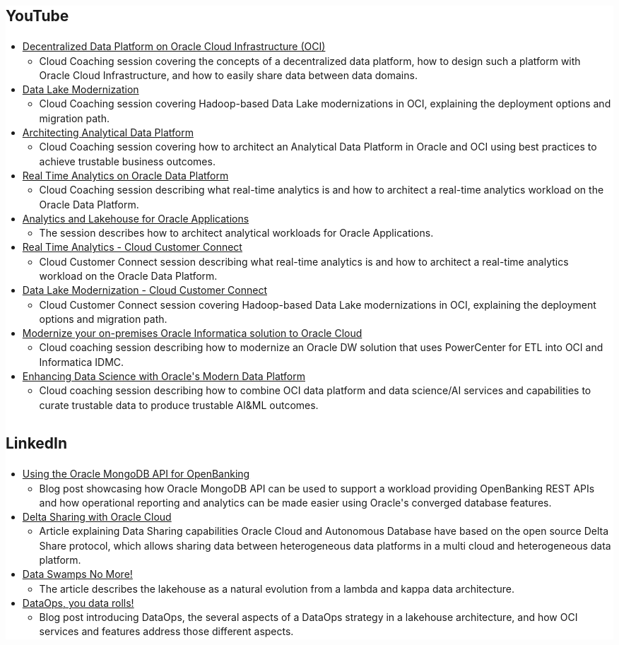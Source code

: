 
## YouTube

- [Decentralized Data Platform on Oracle Cloud Infrastructure (OCI)](https://youtu.be/mHryV0K8Ciw?si=hJyOpxalMVf3bjbL)
  - Cloud Coaching session covering the concepts of a decentralized data platform, how to design such a platform with Oracle Cloud Infrastructure, and how to easily share data between data domains.
- [Data Lake Modernization](https://youtu.be/bOF3YJq4L6A?si=WgQVp9sXuZz8Em_3)
  - Cloud Coaching session covering Hadoop-based Data Lake modernizations in OCI, explaining the deployment options and migration path.
- [Architecting Analytical Data Platform](https://youtu.be/-rMUsvrXYw4?si=7Yx80VvZQYiy2qHE)
  - Cloud Coaching session covering how to architect an Analytical Data Platform in Oracle and OCI using best practices to achieve trustable business outcomes.
- [Real Time Analytics on Oracle Data Platform](https://www.youtube.com/watch?v=SVmM0CuLnU4)
  - Cloud Coaching session describing what real-time analytics is and how to architect a real-time analytics workload on the Oracle Data Platform.
- [Analytics and Lakehouse for Oracle Applications](https://youtu.be/a_JsSzmz1_U)
  - The session describes how to architect analytical workloads for Oracle Applications.
- [Real Time Analytics - Cloud Customer Connect](https://community.oracle.com/customerconnect/events/604981-oci-real-time-analytics)
  - Cloud Customer Connect session describing what real-time analytics is and how to architect a real-time analytics workload on the Oracle Data Platform.
- [Data Lake Modernization - Cloud Customer Connect](https://community.oracle.com/customerconnect/events/604994-oci-data-lake-modernization)
  - Cloud Customer Connect session covering Hadoop-based Data Lake modernizations in OCI, explaining the deployment options and migration path.
- [Modernize your on-premises Oracle Informatica solution to Oracle Cloud](https://youtu.be/gQ2_AztxR84?si=DyEfvgn3mk0oIP9U)
  - Cloud coaching session describing how to modernize an Oracle DW solution that uses PowerCenter for ETL into OCI and Informatica IDMC.
- [Enhancing Data Science with Oracle's Modern Data Platform](https://youtu.be/XXR3U1V7cQI?si=5b5vL8SLqI2K8UMU)
  - Cloud coaching session describing how to combine OCI data platform and data science/AI services and capabilities to curate trustable data to produce trustable AI&ML outcomes.

## LinkedIn

- [Using the Oracle MongoDB API for OpenBanking](https://www.linkedin.com/pulse/using-oracle-mongodb-api-openbanking-jeff-richmond-kl2ze/)
  - Blog post showcasing how Oracle MongoDB API can be used to support a workload providing OpenBanking REST APIs and how operational reporting and analytics can be made easier using Oracle's converged database features.
- [Delta Sharing with Oracle Cloud](https://www.linkedin.com/pulse/delta-sharing-oracle-cloud-jeff-richmond%3FtrackingId=kztSJVKDLRyOgQ30mH2ujQ%253D%253D/?trackingId=kztSJVKDLRyOgQ30mH2ujQ%3D%3D)
  - Article explaining Data Sharing capabilities Oracle Cloud and Autonomous Database have based on the open source Delta Share protocol, which allows sharing data between heterogeneous data platforms in a multi cloud and heterogeneous data platform.
- [Data Swamps No More!](https://www.linkedin.com/pulse/data-swamps-more-ismael-hassane/)
  - The article describes the lakehouse as a natural evolution from a lambda and kappa data architecture.
- [DataOps, you data rolls!](https://www.linkedin.com/pulse/dataops-your-data-rolls-ismaël-hassane/)
  - Blog post introducing DataOps, the several aspects of a DataOps strategy in a lakehouse architecture, and how OCI services and features address those different aspects.
